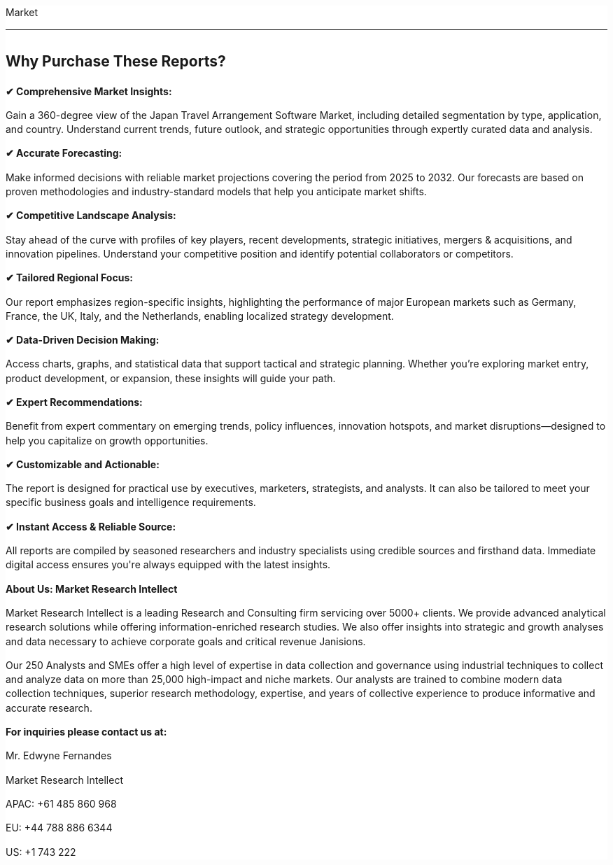 Market</a></span></p></blockquote><hr /><h2>Why Purchase These Reports?</h2><p><strong>✔ Comprehensive Market Insights:</strong></p><p>Gain a 360-degree view of the Japan Travel Arrangement Software Market, including detailed segmentation by type, application, and country. Understand current trends, future outlook, and strategic opportunities through expertly curated data and analysis.</p><p><strong>✔ Accurate Forecasting:</strong></p><p>Make informed decisions with reliable market projections covering the period from 2025 to 2032. Our forecasts are based on proven methodologies and industry-standard models that help you anticipate market shifts.</p><p><strong>✔ Competitive Landscape Analysis:</strong></p><p>Stay ahead of the curve with profiles of key players, recent developments, strategic initiatives, mergers &amp; acquisitions, and innovation pipelines. Understand your competitive position and identify potential collaborators or competitors.</p><p><strong>✔ Tailored Regional Focus:</strong></p><p>Our report emphasizes region-specific insights, highlighting the performance of major European markets such as Germany, France, the UK, Italy, and the Netherlands, enabling localized strategy development.</p><p><strong>✔ Data-Driven Decision Making:</strong></p><p>Access charts, graphs, and statistical data that support tactical and strategic planning. Whether you&rsquo;re exploring market entry, product development, or expansion, these insights will guide your path.</p><p><strong>✔ Expert Recommendations:</strong></p><p>Benefit from expert commentary on emerging trends, policy influences, innovation hotspots, and market disruptions&mdash;designed to help you capitalize on growth opportunities.</p><p><strong>✔ Customizable and Actionable:</strong></p><p>The report is designed for practical use by executives, marketers, strategists, and analysts. It can also be tailored to meet your specific business goals and intelligence requirements.</p><p><strong>✔ Instant Access &amp; Reliable Source:</strong></p><p>All reports are compiled by seasoned researchers and industry specialists using credible sources and firsthand data. Immediate digital access ensures you're always equipped with the latest insights.</p><p><strong><span class="font-[700]">About Us: Market Research Intellect</span></strong></p><p><span class="">Market Research Intellect is a leading Research and Consulting firm servicing over 5000+ clients. We provide advanced analytical research solutions while offering information-enriched research studies.&nbsp;</span>We also offer insights into strategic and growth analyses and data necessary to achieve corporate goals and critical revenue Janisions.</p><p><span class="">Our 250 Analysts and SMEs offer a high level of expertise in data collection and governance using industrial techniques to collect and analyze data on more than 25,000 high-impact and niche markets. Our analysts are trained to combine modern data collection techniques, superior research methodology, expertise, and years of collective experience to produce informative and accurate research.</span></p><p><strong>For inquiries please contact us at:</strong></p><p>Mr. Edwyne Fernandes</p><p>Market Research Intellect</p><p>APAC: +61 485 860 968</p><p>EU: +44 788 886 6344</p><p>US: +1 743 222